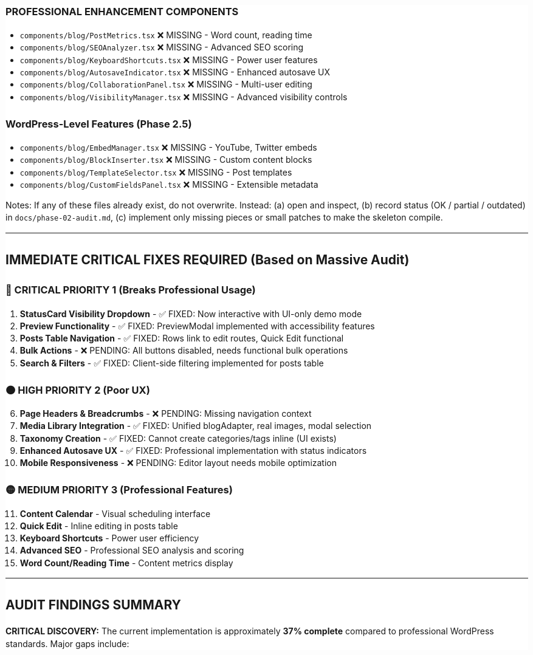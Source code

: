 ### PROFESSIONAL ENHANCEMENT COMPONENTS
- `components/blog/PostMetrics.tsx` ❌ MISSING - Word count, reading time
- `components/blog/SEOAnalyzer.tsx` ❌ MISSING - Advanced SEO scoring
- `components/blog/KeyboardShortcuts.tsx` ❌ MISSING - Power user features
- `components/blog/AutosaveIndicator.tsx` ❌ MISSING - Enhanced autosave UX
- `components/blog/CollaborationPanel.tsx` ❌ MISSING - Multi-user editing
- `components/blog/VisibilityManager.tsx` ❌ MISSING - Advanced visibility controls

### WordPress-Level Features (Phase 2.5)
- `components/blog/EmbedManager.tsx` ❌ MISSING - YouTube, Twitter embeds
- `components/blog/BlockInserter.tsx` ❌ MISSING - Custom content blocks  
- `components/blog/TemplateSelector.tsx` ❌ MISSING - Post templates
- `components/blog/CustomFieldsPanel.tsx` ❌ MISSING - Extensible metadata

Notes: If any of these files already exist, do not overwrite. Instead: (a) open and inspect, (b) record status (OK / partial / outdated) in `docs/phase-02-audit.md`, (c) implement only missing pieces or small patches to make the skeleton compile.

---

## IMMEDIATE CRITICAL FIXES REQUIRED (Based on Massive Audit)

### 🔴 CRITICAL PRIORITY 1 (Breaks Professional Usage)
1. **StatusCard Visibility Dropdown** - ✅ FIXED: Now interactive with UI-only demo mode
2. **Preview Functionality** - ✅ FIXED: PreviewModal implemented with accessibility features
3. **Posts Table Navigation** - ✅ FIXED: Rows link to edit routes, Quick Edit functional
4. **Bulk Actions** - ❌ PENDING: All buttons disabled, needs functional bulk operations
5. **Search & Filters** - ✅ FIXED: Client-side filtering implemented for posts table

### 🟠 HIGH PRIORITY 2 (Poor UX)
6. **Page Headers & Breadcrumbs** - ❌ PENDING: Missing navigation context
7. **Media Library Integration** - ✅ FIXED: Unified blogAdapter, real images, modal selection
8. **Taxonomy Creation** - ✅ FIXED: Cannot create categories/tags inline (UI exists)
9. **Enhanced Autosave UX** - ✅ FIXED: Professional implementation with status indicators
10. **Mobile Responsiveness** - ❌ PENDING: Editor layout needs mobile optimization

### 🟡 MEDIUM PRIORITY 3 (Professional Features)
11. **Content Calendar** - Visual scheduling interface
12. **Quick Edit** - Inline editing in posts table
13. **Keyboard Shortcuts** - Power user efficiency
14. **Advanced SEO** - Professional SEO analysis and scoring
15. **Word Count/Reading Time** - Content metrics display

---

## AUDIT FINDINGS SUMMARY

**CRITICAL DISCOVERY:** The current implementation is approximately **37% complete** compared to professional WordPress standards. Major gaps include:
